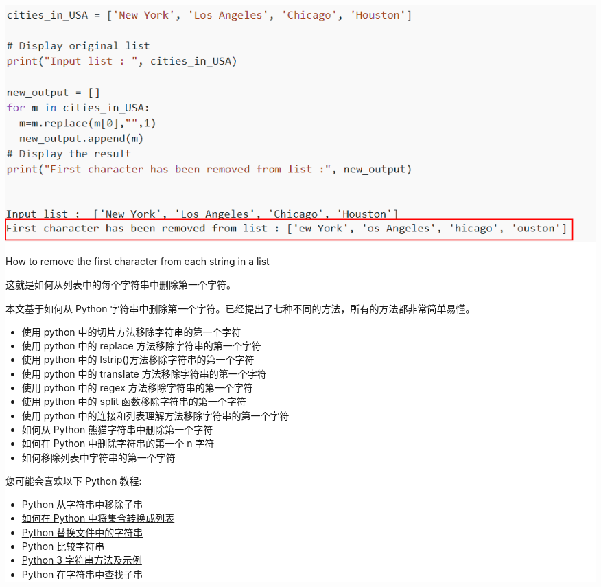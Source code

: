![How to remove the first character from each string in a list](img/31da04d2296c8d0ccfac357d5d6ada77.png "How to remove the first character from each string in a list")

How to remove the first character from each string in a list

这就是如何从列表中的每个字符串中删除第一个字符。

本文基于如何从 Python 字符串中删除第一个字符。已经提出了七种不同的方法，所有的方法都非常简单易懂。

*   使用 python 中的切片方法移除字符串的第一个字符
*   使用 python 中的 replace 方法移除字符串的第一个字符
*   使用 python 中的 lstrip()方法移除字符串的第一个字符
*   使用 python 中的 translate 方法移除字符串的第一个字符
*   使用 python 中的 regex 方法移除字符串的第一个字符
*   使用 python 中的 split 函数移除字符串的第一个字符
*   使用 python 中的连接和列表理解方法移除字符串的第一个字符
*   如何从 Python 熊猫字符串中删除第一个字符
*   如何在 Python 中删除字符串的第一个 n 字符
*   如何移除列表中字符串的第一个字符

您可能会喜欢以下 Python 教程:

*   [Python 从字符串中移除子串](https://pythonguides.com/python-remove-substring-from-a-string/)
*   [如何在 Python 中将集合转换成列表](https://pythonguides.com/convert-a-set-to-a-list-in-python/)
*   [Python 替换文件中的字符串](https://pythonguides.com/python-3-string-replace/)
*   [Python 比较字符串](https://pythonguides.com/python-compare-strings/)
*   [Python 3 字符串方法及示例](https://pythonguides.com/string-methods-in-python/)
*   [Python 在字符串中查找子串](https://pythonguides.com/python-find-substring-in-string/)
